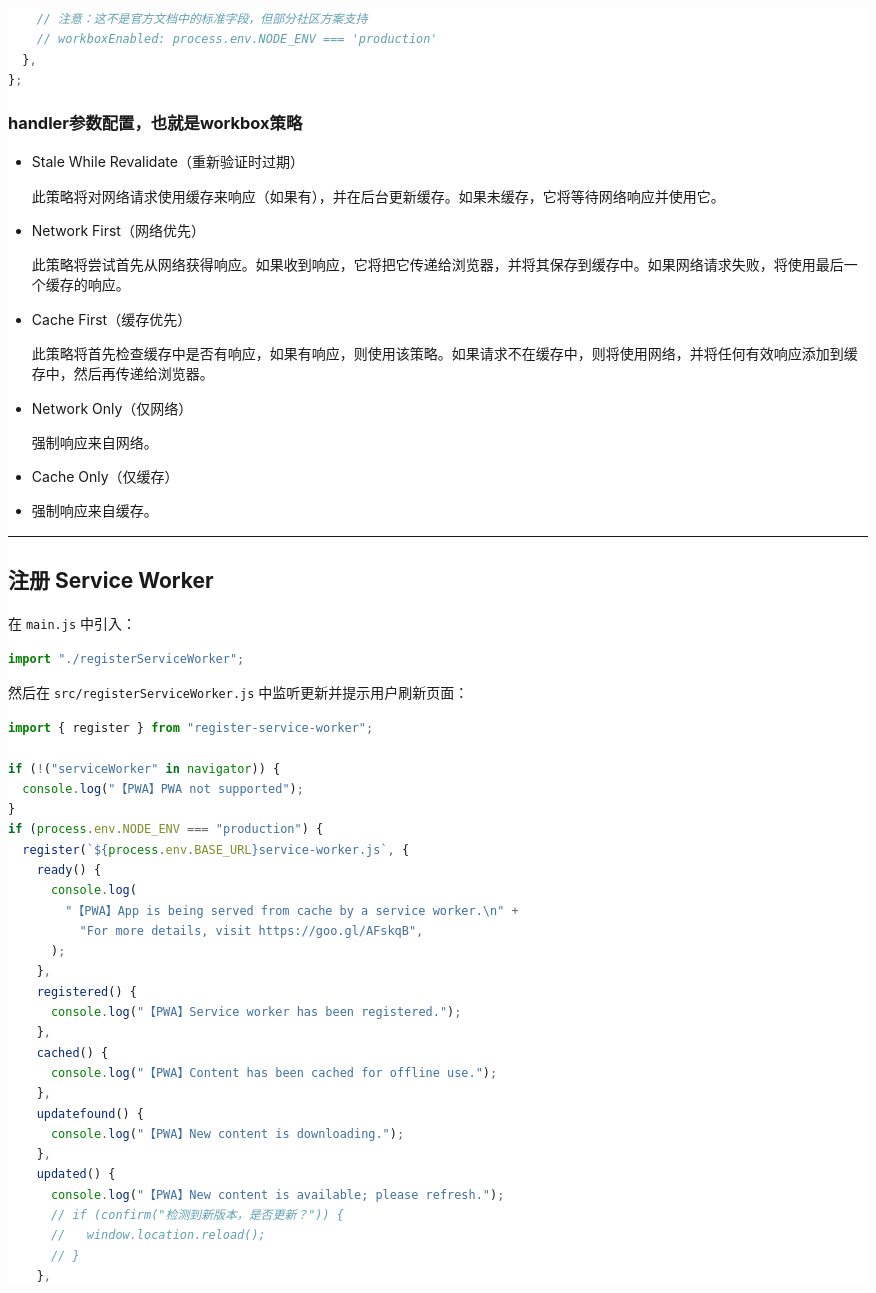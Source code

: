 ```js
    // 注意：这不是官方文档中的标准字段，但部分社区方案支持
    // workboxEnabled: process.env.NODE_ENV === 'production'
  },
};
```

### handler参数配置，也就是workbox策略

- Stale While Revalidate（重新验证时过期）

  此策略将对网络请求使用缓存来响应（如果有），并在后台更新缓存。如果未缓存，它将等待网络响应并使用它。

- Network First（网络优先）

  此策略将尝试首先从网络获得响应。如果收到响应，它将把它传递给浏览器，并将其保存到缓存中。如果网络请求失败，将使用最后一个缓存的响应。

- Cache First（缓存优先）

  此策略将首先检查缓存中是否有响应，如果有响应，则使用该策略。如果请求不在缓存中，则将使用网络，并将任何有效响应添加到缓存中，然后再传递给浏览器。

- Network Only（仅网络）

  强制响应来自网络。

- Cache Only（仅缓存）

- 强制响应来自缓存。

---

## 注册 Service Worker

在 `main.js` 中引入：

```js
import "./registerServiceWorker";
```

然后在 `src/registerServiceWorker.js` 中监听更新并提示用户刷新页面：

```js
import { register } from "register-service-worker";

if (!("serviceWorker" in navigator)) {
  console.log("【PWA】PWA not supported");
}
if (process.env.NODE_ENV === "production") {
  register(`${process.env.BASE_URL}service-worker.js`, {
    ready() {
      console.log(
        "【PWA】App is being served from cache by a service worker.\n" +
          "For more details, visit https://goo.gl/AFskqB",
      );
    },
    registered() {
      console.log("【PWA】Service worker has been registered.");
    },
    cached() {
      console.log("【PWA】Content has been cached for offline use.");
    },
    updatefound() {
      console.log("【PWA】New content is downloading.");
    },
    updated() {
      console.log("【PWA】New content is available; please refresh.");
      // if (confirm("检测到新版本，是否更新？")) {
      //   window.location.reload();
      // }
    },
```